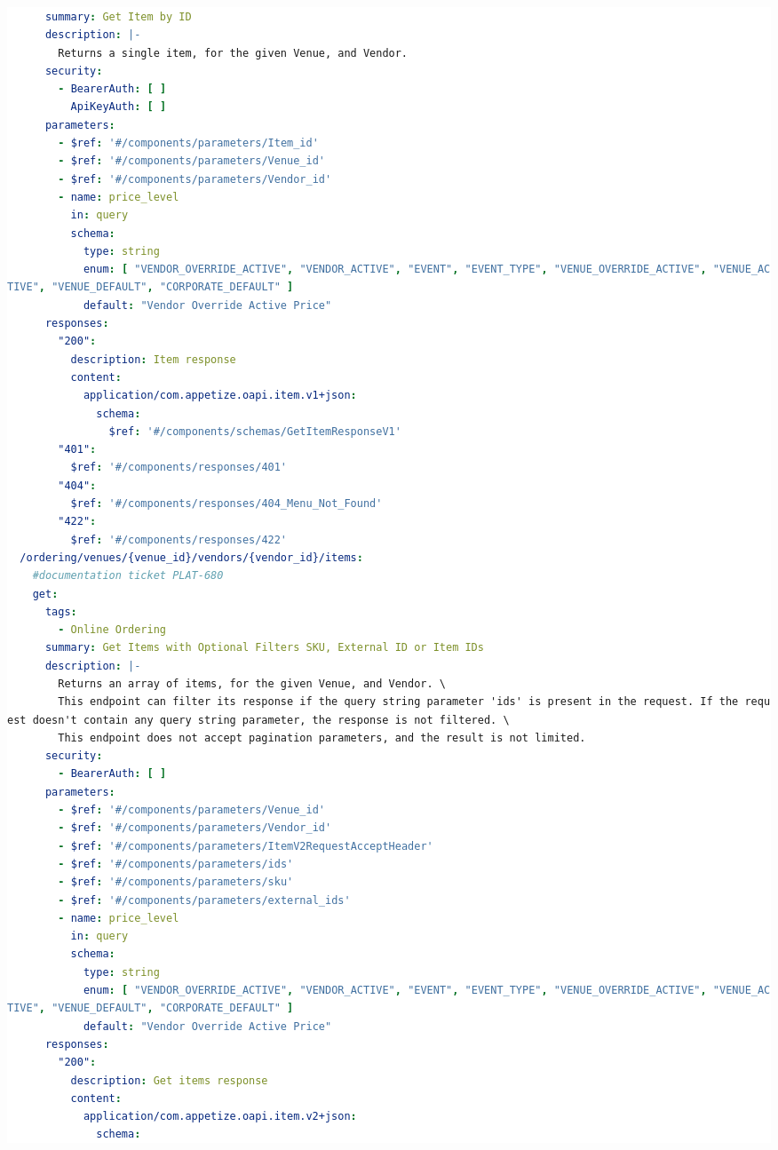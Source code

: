 ```yaml
      summary: Get Item by ID
      description: |-
        Returns a single item, for the given Venue, and Vendor.
      security:
        - BearerAuth: [ ]
          ApiKeyAuth: [ ]
      parameters:
        - $ref: '#/components/parameters/Item_id'
        - $ref: '#/components/parameters/Venue_id'
        - $ref: '#/components/parameters/Vendor_id'
        - name: price_level
          in: query
          schema:
            type: string
            enum: [ "VENDOR_OVERRIDE_ACTIVE", "VENDOR_ACTIVE", "EVENT", "EVENT_TYPE", "VENUE_OVERRIDE_ACTIVE", "VENUE_ACTIVE", "VENUE_DEFAULT", "CORPORATE_DEFAULT" ]
            default: "Vendor Override Active Price"
      responses:
        "200":
          description: Item response
          content:
            application/com.appetize.oapi.item.v1+json:
              schema:
                $ref: '#/components/schemas/GetItemResponseV1'
        "401":
          $ref: '#/components/responses/401'
        "404":
          $ref: '#/components/responses/404_Menu_Not_Found'
        "422":
          $ref: '#/components/responses/422'
  /ordering/venues/{venue_id}/vendors/{vendor_id}/items:
    #documentation ticket PLAT-680
    get:
      tags:
        - Online Ordering
      summary: Get Items with Optional Filters SKU, External ID or Item IDs
      description: |-
        Returns an array of items, for the given Venue, and Vendor. \
        This endpoint can filter its response if the query string parameter 'ids' is present in the request. If the request doesn't contain any query string parameter, the response is not filtered. \
        This endpoint does not accept pagination parameters, and the result is not limited.
      security:
        - BearerAuth: [ ]
      parameters:
        - $ref: '#/components/parameters/Venue_id'
        - $ref: '#/components/parameters/Vendor_id'
        - $ref: '#/components/parameters/ItemV2RequestAcceptHeader'
        - $ref: '#/components/parameters/ids'
        - $ref: '#/components/parameters/sku'
        - $ref: '#/components/parameters/external_ids'
        - name: price_level
          in: query
          schema:
            type: string
            enum: [ "VENDOR_OVERRIDE_ACTIVE", "VENDOR_ACTIVE", "EVENT", "EVENT_TYPE", "VENUE_OVERRIDE_ACTIVE", "VENUE_ACTIVE", "VENUE_DEFAULT", "CORPORATE_DEFAULT" ]
            default: "Vendor Override Active Price"
      responses:
        "200":
          description: Get items response
          content:
            application/com.appetize.oapi.item.v2+json:
              schema:
```